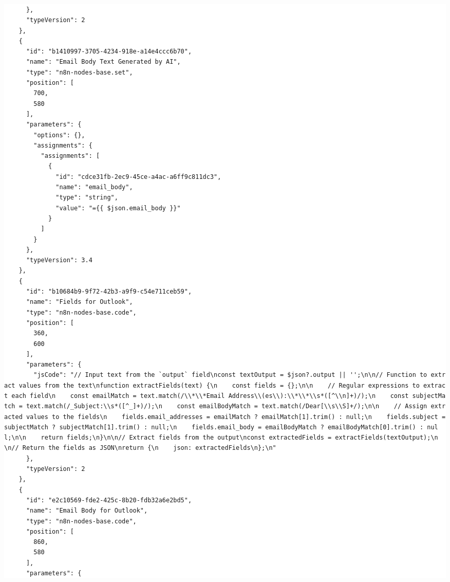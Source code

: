 ```
      },
      "typeVersion": 2
    },
    {
      "id": "b1410997-3705-4234-918e-a14e4ccc6b70",
      "name": "Email Body Text Generated by AI",
      "type": "n8n-nodes-base.set",
      "position": [
        700,
        580
      ],
      "parameters": {
        "options": {},
        "assignments": {
          "assignments": [
            {
              "id": "cdce31fb-2ec9-45ce-a4ac-a6ff9c811dc3",
              "name": "email_body",
              "type": "string",
              "value": "={{ $json.email_body }}"
            }
          ]
        }
      },
      "typeVersion": 3.4
    },
    {
      "id": "b10684b9-9f72-42b3-a9f9-c54e711ceb59",
      "name": "Fields for Outlook",
      "type": "n8n-nodes-base.code",
      "position": [
        360,
        600
      ],
      "parameters": {
        "jsCode": "// Input text from the `output` field\nconst textOutput = $json?.output || '';\n\n// Function to extract values from the text\nfunction extractFields(text) {\n    const fields = {};\n\n    // Regular expressions to extract each field\n    const emailMatch = text.match(/\\*\\*Email Address\\(es\\):\\*\\*\\s*([^\\n]+)/);\n    const subjectMatch = text.match(/_Subject:\\s*([^_]+)/);\n    const emailBodyMatch = text.match(/Dear[\\s\\S]+/);\n\n    // Assign extracted values to the fields\n    fields.email_addresses = emailMatch ? emailMatch[1].trim() : null;\n    fields.subject = subjectMatch ? subjectMatch[1].trim() : null;\n    fields.email_body = emailBodyMatch ? emailBodyMatch[0].trim() : null;\n\n    return fields;\n}\n\n// Extract fields from the output\nconst extractedFields = extractFields(textOutput);\n\n// Return the fields as JSON\nreturn {\n    json: extractedFields\n};\n"
      },
      "typeVersion": 2
    },
    {
      "id": "e2c10569-fde2-425c-8b20-fdb32a6e2bd5",
      "name": "Email Body for Outlook",
      "type": "n8n-nodes-base.code",
      "position": [
        860,
        580
      ],
      "parameters": {
```